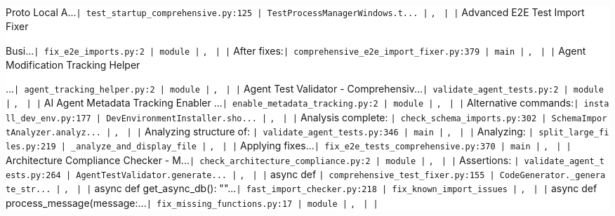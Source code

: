   Proto  Local A...` | test_startup_comprehensive.py:125 | TestProcessManagerWindows.t... | `	`, `
` |
| `
Advanced E2E Test Import Fixer

Busi...` | fix_e2e_imports.py:2 | module | `	`, `
` |
| `
After fixes:` | comprehensive_e2e_import_fixer.py:379 | main | `	`, `
` |
| `
Agent Modification Tracking Helper

...` | agent_tracking_helper.py:2 | module | `	`, `
` |
| `
Agent Test Validator \- Comprehensiv...` | validate_agent_tests.py:2 | module | `	`, `
` |
| `
AI Agent Metadata Tracking Enabler \...` | enable_metadata_tracking.py:2 | module | `	`, `
` |
| `
Alternative commands:` | install_dev_env.py:177 | DevEnvironmentInstaller.sho... | `	`, `
` |
| `
Analysis complete: ` | check_schema_imports.py:302 | SchemaImportAnalyzer.analyz... | `	`, `
` |
| `
Analyzing structure of: ` | validate_agent_tests.py:346 | main | `	`, `
` |
| `
Analyzing: ` | split_large_files.py:219 | _analyze_and_display_file | `	`, `
` |
| `
Applying fixes\.\.\.` | fix_e2e_tests_comprehensive.py:370 | main | `	`, `
` |
| `
Architecture Compliance Checker \- M...` | check_architecture_compliance.py:2 | module | `	`, `
` |
| `
Assertions: ` | validate_agent_tests.py:264 | AgentTestValidator.generate... | `	`, `
` |
| `
async def ` | comprehensive_test_fixer.py:155 | CodeGenerator._generate_str... | `	`, `
` |
| `
async def get\_async\_db\(\):
    ""...` | fast_import_checker.py:218 | fix_known_import_issues | `	`, `
` |
| `
async def process\_message\(message:...` | fix_missing_functions.py:17 | module | `	`, `
` |
| `